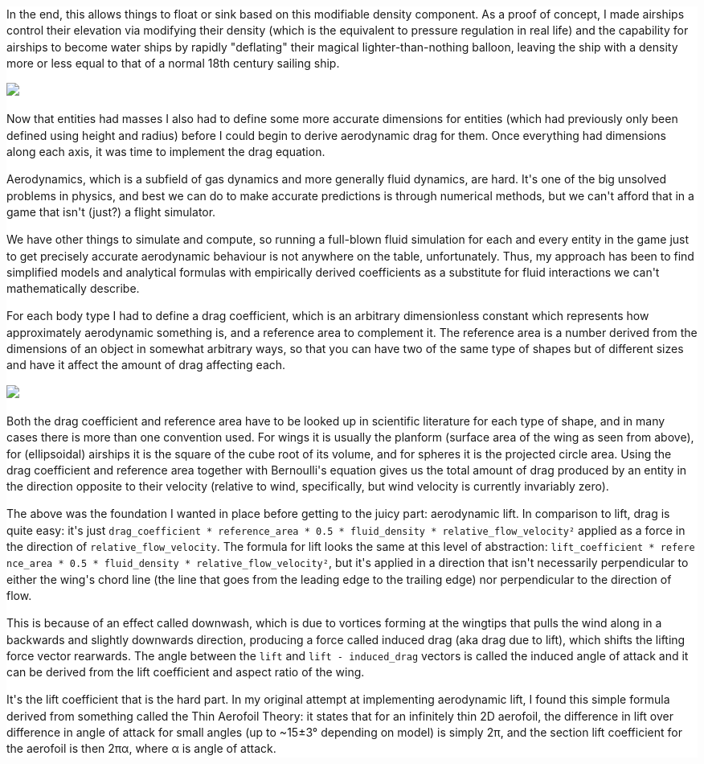 In the end, this allows things to float or sink based on this modifiable density component. As a proof of concept, I made airships control their elevation via modifying their density (which is the equivalent to pressure regulation in real life) and the capability for airships to become water ships by rapidly "deflating" their magical lighter-than-nothing balloon, leaving the ship with a density more or less equal to that of a normal 18th century sailing ship.

![](https://s3.eu-central-2.wasabisys.com/veloren-blog/cdn/523568428905398283/837300074929061900/screenshot_1619698096645.png)

Now that entities had masses I also had to define some more accurate dimensions for entities (which had previously only been defined using height and radius) before I could begin to derive aerodynamic drag for them. Once everything had dimensions along each axis, it was time to implement the drag equation.

Aerodynamics, which is a subfield of gas dynamics and more generally fluid dynamics, are hard. It's one of the big unsolved problems in physics, and best we can do to make accurate predictions is through numerical methods, but we can't afford that in a game that isn't (just?) a flight simulator.

We have other things to simulate and compute, so running a full-blown fluid simulation for each and every entity in the game just to get precisely accurate aerodynamic behaviour is not anywhere on the table, unfortunately. Thus, my approach has been to find simplified models and analytical formulas with empirically derived coefficients as a substitute for fluid interactions we can't mathematically describe.

For each body type I had to define a drag coefficient, which is an arbitrary dimensionless constant which represents how approximately aerodynamic something is, and a reference area to complement it. The reference area is a number derived from the dimensions of an object in somewhat arbitrary ways, so that you can have two of the same type of shapes but of different sizes and have it affect the amount of drag affecting each.

![](https://s3.eu-central-2.wasabisys.com/veloren-blog/cdn/523568428905398283/836644722432933938/screenshot_1619541960339.png)

Both the drag coefficient and reference area have to be looked up in scientific literature for each type of shape, and in many cases there is more than one convention used. For wings it is usually the planform (surface area of the wing as seen from above), for (ellipsoidal) airships it is the square of the cube root of its volume, and for spheres it is the projected circle area. Using the drag coefficient and reference area together with Bernoulli's equation gives us the total amount of drag produced by an entity in the direction opposite to their velocity (relative to wind, specifically, but wind velocity is currently invariably zero).

The above was the foundation I wanted in place before getting to the juicy part: aerodynamic lift. In comparison to lift, drag is quite easy: it's just `drag_coefficient * reference_area * 0.5 * fluid_density * relative_flow_velocity²` applied as a force in the direction of `relative_flow_velocity`. The formula for lift looks the same at this level of abstraction: `lift_coefficient * reference_area * 0.5 * fluid_density * relative_flow_velocity²`, but it's applied in a direction that isn't necessarily perpendicular to either the wing's chord line (the line that goes from the leading edge to the trailing edge) nor perpendicular to the direction of flow.

This is because of an effect called downwash, which is due to vortices forming at the wingtips that pulls the wind along in a backwards and slightly downwards direction, producing a force called induced drag (aka drag due to lift), which shifts the lifting force vector rearwards. The angle between the `lift` and `lift - induced_drag` vectors is called the induced angle of attack and it can be derived from the lift coefficient and aspect ratio of the wing.

It's the lift coefficient that is the hard part. In my original attempt at implementing aerodynamic lift, I found this simple formula derived from something called the Thin Aerofoil Theory: it states that for an infinitely thin 2D aerofoil, the difference in lift over difference in angle of attack for small angles (up to ~15±3° depending on model) is simply 2π, and the section lift coefficient for the aerofoil is then 2πα, where α is angle of attack.
